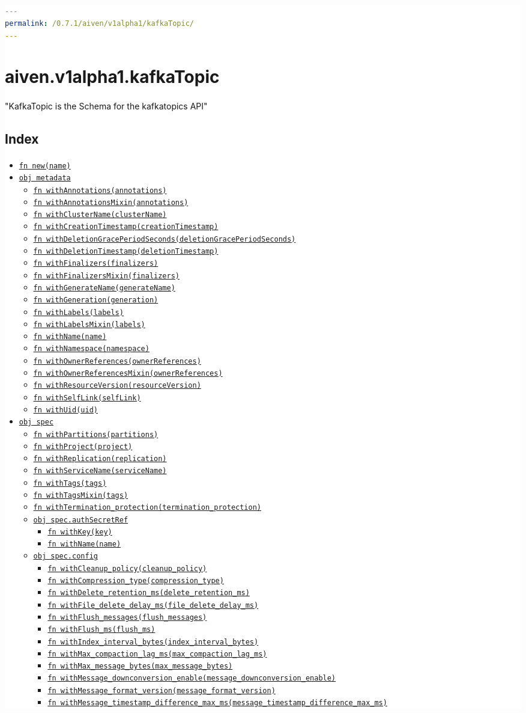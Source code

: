 ```yaml
---
permalink: /0.7.1/aiven/v1alpha1/kafkaTopic/
---
```


# aiven.v1alpha1.kafkaTopic

"KafkaTopic is the Schema for the kafkatopics API"

## Index

* [`fn new(name)`](#fn-new)
* [`obj metadata`](#obj-metadata)
  * [`fn withAnnotations(annotations)`](#fn-metadatawithannotations)
  * [`fn withAnnotationsMixin(annotations)`](#fn-metadatawithannotationsmixin)
  * [`fn withClusterName(clusterName)`](#fn-metadatawithclustername)
  * [`fn withCreationTimestamp(creationTimestamp)`](#fn-metadatawithcreationtimestamp)
  * [`fn withDeletionGracePeriodSeconds(deletionGracePeriodSeconds)`](#fn-metadatawithdeletiongraceperiodseconds)
  * [`fn withDeletionTimestamp(deletionTimestamp)`](#fn-metadatawithdeletiontimestamp)
  * [`fn withFinalizers(finalizers)`](#fn-metadatawithfinalizers)
  * [`fn withFinalizersMixin(finalizers)`](#fn-metadatawithfinalizersmixin)
  * [`fn withGenerateName(generateName)`](#fn-metadatawithgeneratename)
  * [`fn withGeneration(generation)`](#fn-metadatawithgeneration)
  * [`fn withLabels(labels)`](#fn-metadatawithlabels)
  * [`fn withLabelsMixin(labels)`](#fn-metadatawithlabelsmixin)
  * [`fn withName(name)`](#fn-metadatawithname)
  * [`fn withNamespace(namespace)`](#fn-metadatawithnamespace)
  * [`fn withOwnerReferences(ownerReferences)`](#fn-metadatawithownerreferences)
  * [`fn withOwnerReferencesMixin(ownerReferences)`](#fn-metadatawithownerreferencesmixin)
  * [`fn withResourceVersion(resourceVersion)`](#fn-metadatawithresourceversion)
  * [`fn withSelfLink(selfLink)`](#fn-metadatawithselflink)
  * [`fn withUid(uid)`](#fn-metadatawithuid)
* [`obj spec`](#obj-spec)
  * [`fn withPartitions(partitions)`](#fn-specwithpartitions)
  * [`fn withProject(project)`](#fn-specwithproject)
  * [`fn withReplication(replication)`](#fn-specwithreplication)
  * [`fn withServiceName(serviceName)`](#fn-specwithservicename)
  * [`fn withTags(tags)`](#fn-specwithtags)
  * [`fn withTagsMixin(tags)`](#fn-specwithtagsmixin)
  * [`fn withTermination_protection(termination_protection)`](#fn-specwithtermination_protection)
  * [`obj spec.authSecretRef`](#obj-specauthsecretref)
    * [`fn withKey(key)`](#fn-specauthsecretrefwithkey)
    * [`fn withName(name)`](#fn-specauthsecretrefwithname)
  * [`obj spec.config`](#obj-specconfig)
    * [`fn withCleanup_policy(cleanup_policy)`](#fn-specconfigwithcleanup_policy)
    * [`fn withCompression_type(compression_type)`](#fn-specconfigwithcompression_type)
    * [`fn withDelete_retention_ms(delete_retention_ms)`](#fn-specconfigwithdelete_retention_ms)
    * [`fn withFile_delete_delay_ms(file_delete_delay_ms)`](#fn-specconfigwithfile_delete_delay_ms)
    * [`fn withFlush_messages(flush_messages)`](#fn-specconfigwithflush_messages)
    * [`fn withFlush_ms(flush_ms)`](#fn-specconfigwithflush_ms)
    * [`fn withIndex_interval_bytes(index_interval_bytes)`](#fn-specconfigwithindex_interval_bytes)
    * [`fn withMax_compaction_lag_ms(max_compaction_lag_ms)`](#fn-specconfigwithmax_compaction_lag_ms)
    * [`fn withMax_message_bytes(max_message_bytes)`](#fn-specconfigwithmax_message_bytes)
    * [`fn withMessage_downconversion_enable(message_downconversion_enable)`](#fn-specconfigwithmessage_downconversion_enable)
    * [`fn withMessage_format_version(message_format_version)`](#fn-specconfigwithmessage_format_version)
    * [`fn withMessage_timestamp_difference_max_ms(message_timestamp_difference_max_ms)`](#fn-specconfigwithmessage_timestamp_difference_max_ms)